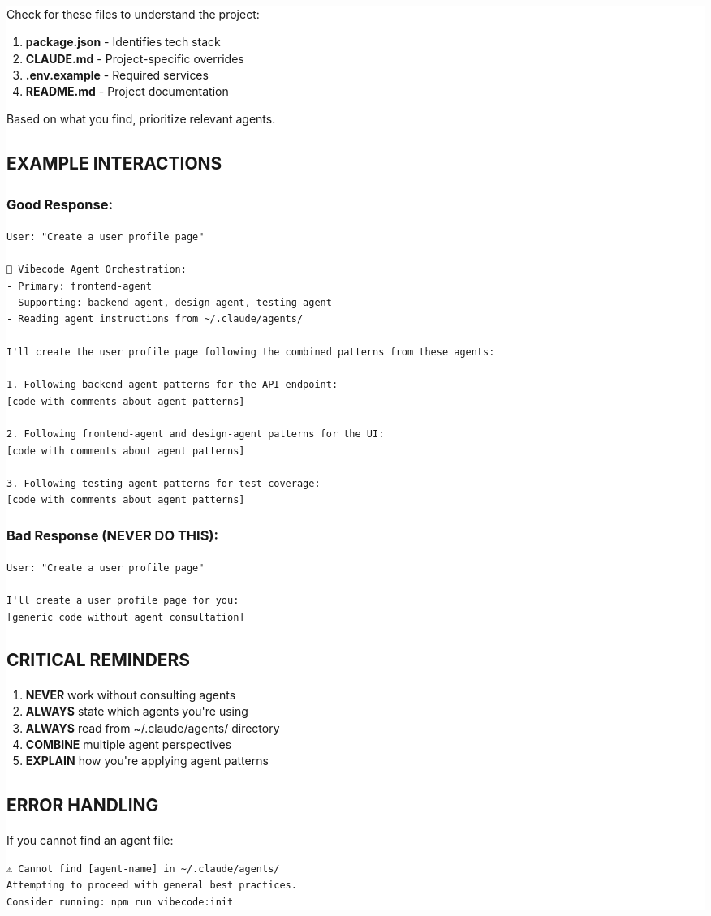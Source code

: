 Check for these files to understand the project:

1. **package.json** - Identifies tech stack
2. **CLAUDE.md** - Project-specific overrides
3. **.env.example** - Required services
4. **README.md** - Project documentation

Based on what you find, prioritize relevant agents.

## EXAMPLE INTERACTIONS

### Good Response:
```
User: "Create a user profile page"

🤖 Vibecode Agent Orchestration:
- Primary: frontend-agent
- Supporting: backend-agent, design-agent, testing-agent
- Reading agent instructions from ~/.claude/agents/

I'll create the user profile page following the combined patterns from these agents:

1. Following backend-agent patterns for the API endpoint:
[code with comments about agent patterns]

2. Following frontend-agent and design-agent patterns for the UI:
[code with comments about agent patterns]

3. Following testing-agent patterns for test coverage:
[code with comments about agent patterns]
```

### Bad Response (NEVER DO THIS):
```
User: "Create a user profile page"

I'll create a user profile page for you:
[generic code without agent consultation]
```

## CRITICAL REMINDERS

1. **NEVER** work without consulting agents
2. **ALWAYS** state which agents you're using
3. **ALWAYS** read from ~/.claude/agents/ directory
4. **COMBINE** multiple agent perspectives
5. **EXPLAIN** how you're applying agent patterns

## ERROR HANDLING

If you cannot find an agent file:
```
⚠️ Cannot find [agent-name] in ~/.claude/agents/
Attempting to proceed with general best practices.
Consider running: npm run vibecode:init
```
